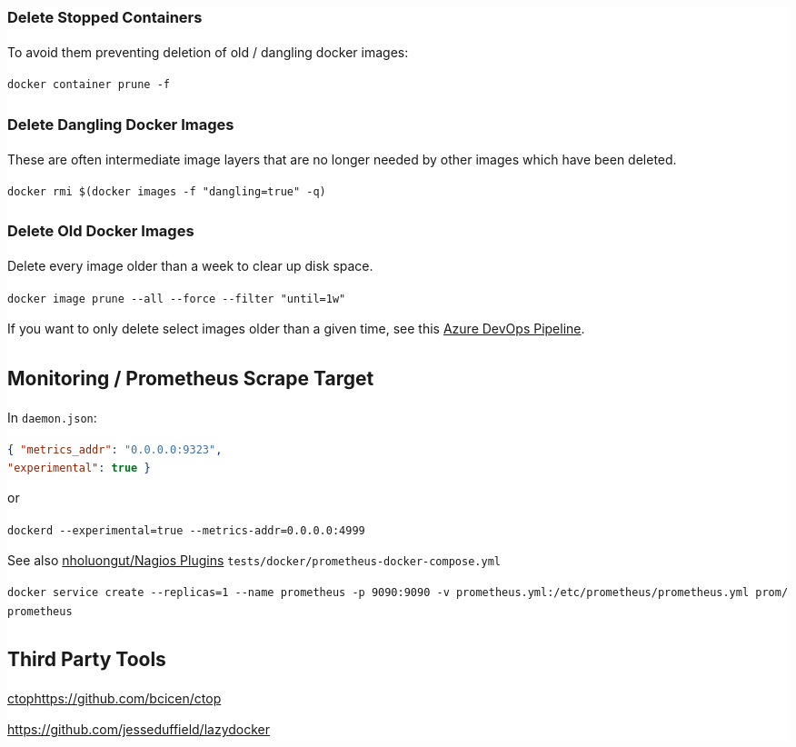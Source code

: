 ### Delete Stopped Containers

To avoid them preventing deletion of old / dangling docker images:

```shell
docker container prune -f
```

### Delete Dangling Docker Images

These are often intermediate image layers that are no longer needed by other images which have been deleted.

```shell
docker rmi $(docker images -f "dangling=true" -q)
```

### Delete Old Docker Images

Delete every image older than a week to clear up disk space.

```shell
docker image prune --all --force --filter "until=1w"
```

If you want to only delete select images older than a given time, see this
[Azure DevOps Pipeline](https://github.com/nholuongut/templates/blob/master/azure-pipeline-docker-image-cleanup.yml).

## Monitoring / Prometheus Scrape Target

In `daemon.json`:

```json
{ "metrics_addr": "0.0.0.0:9323",
"experimental": true }
```

or

```shell
dockerd --experimental=true --metrics-addr=0.0.0.0:4999
```

See also [nholuongut/Nagios Plugins](https://github.com/nholuongut/Nagios-Plugins) `tests/docker/prometheus-docker-compose.yml`

```shell
docker service create --replicas=1 --name prometheus -p 9090:9090 -v prometheus.yml:/etc/prometheus/prometheus.yml prom/prometheus
```

## Third Party Tools

<ctophttps://github.com/bcicen/ctop>

<https://github.com/jesseduffield/lazydocker>
